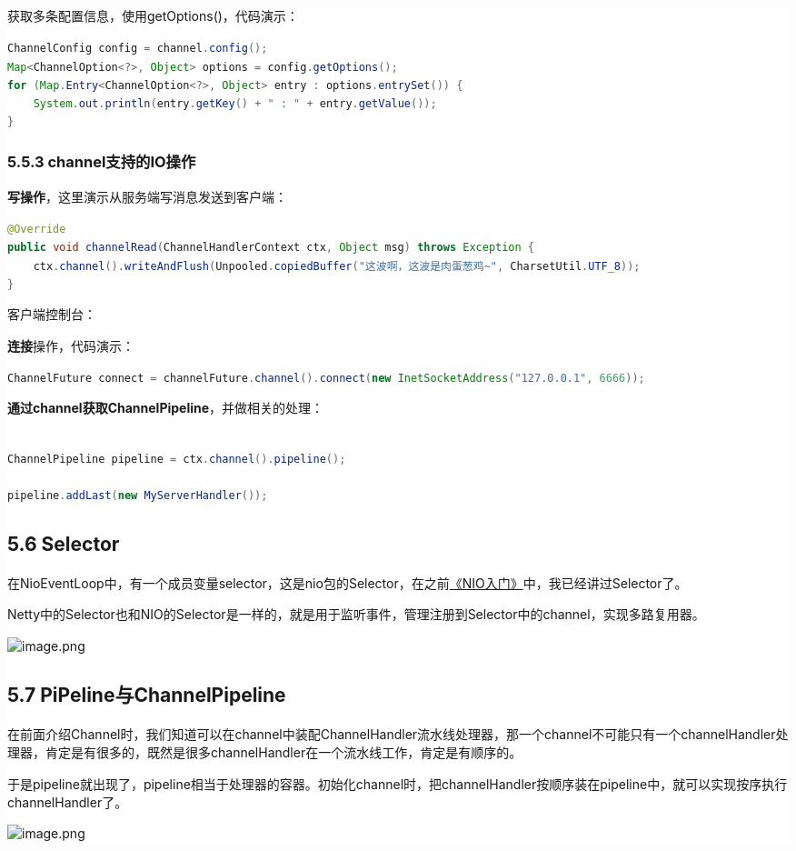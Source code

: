 获取多条配置信息，使用getOptions()，代码演示：

```java
ChannelConfig config = channel.config();
Map<ChannelOption<?>, Object> options = config.getOptions();
for (Map.Entry<ChannelOption<?>, Object> entry : options.entrySet()) {
    System.out.println(entry.getKey() + " : " + entry.getValue());
}
```

### 5.5.3 channel支持的IO操作

**写操作**，这里演示从服务端写消息发送到客户端：

```java
@Override
public void channelRead(ChannelHandlerContext ctx, Object msg) throws Exception {
    ctx.channel().writeAndFlush(Unpooled.copiedBuffer("这波啊，这波是肉蛋葱鸡~", CharsetUtil.UTF_8));
}
```

客户端控制台：

**连接**操作，代码演示：

```java
ChannelFuture connect = channelFuture.channel().connect(new InetSocketAddress("127.0.0.1", 6666));
```

**通过channel获取ChannelPipeline**，并做相关的处理：

```java

ChannelPipeline pipeline = ctx.channel().pipeline();

pipeline.addLast(new MyServerHandler());
```

## 5.6 Selector

在NioEventLoop中，有一个成员变量selector，这是nio包的Selector，在之前[《NIO入门》](https://mp.weixin.qq.com/s/GfV9w2B0mbT7PmeBS45xLw)中，我已经讲过Selector了。

Netty中的Selector也和NIO的Selector是一样的，就是用于监听事件，管理注册到Selector中的channel，实现多路复用器。

![image.png](https://ucc.alicdn.com/pic/developer-ecology/5fa70ed04e234fad9e524b3766051c4a.png "image.png")

## 5.7 PiPeline与ChannelPipeline

在前面介绍Channel时，我们知道可以在channel中装配ChannelHandler流水线处理器，那一个channel不可能只有一个channelHandler处理器，肯定是有很多的，既然是很多channelHandler在一个流水线工作，肯定是有顺序的。

于是pipeline就出现了，pipeline相当于处理器的容器。初始化channel时，把channelHandler按顺序装在pipeline中，就可以实现按序执行channelHandler了。

![image.png](https://ucc.alicdn.com/pic/developer-ecology/e7bac501d86e4e75a897686d7bab40fe.png "image.png")
